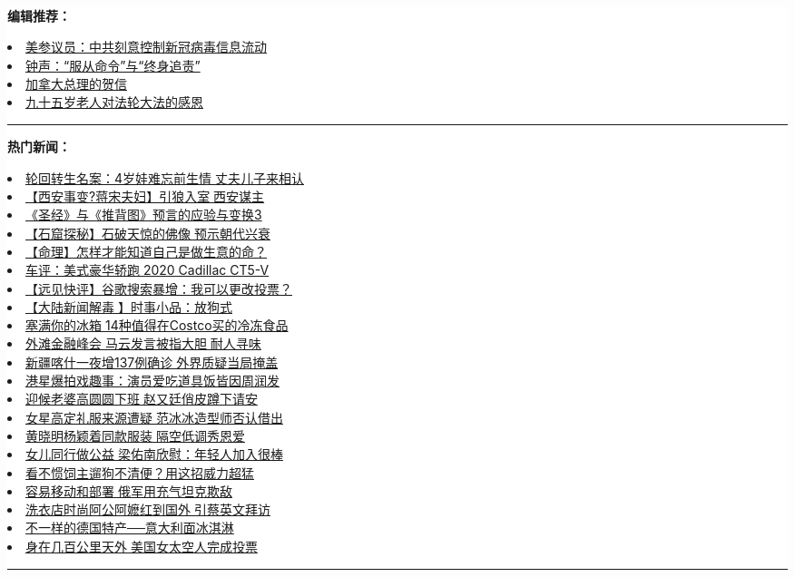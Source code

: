 
<strong>编辑推荐：</strong>
<li><a href="https://github.com/onzhi266/djy/blob/master/gb/20/2/22/n11887949.md#1">美参议员：中共刻意控制新冠病毒信息流动</a></li>
<li><a href="https://github.com/tsiac2612/djy/blob/master/gb/19/11/11/n11647719.md#1" target="_blank">钟声：“服从命令”与“终身追责”</a></li><li><a href="https://github.com/vwnprp305/djy/blob/master/gb/15/12/10/n4593139.md?dfh#1" target="_blank">加拿大总理的贺信</a></li><li><a href="https://github.com/tsiac2612/djy/blob/master/gb/16/5/25/n7929122.md#1" target="_blank">九十五岁老人对法轮大法的感恩</a></li>
<hr>

<strong>热门新闻：</strong>
<li><a href="https://github.com/zusrkw375/djy/blob/master/gb/20/10/14/n12475763.md#1">轮回转生名案：4岁娃难忘前生情 丈夫儿子来相认</a></li>
<li><a href="https://github.com/zusrkw375/djy/blob/master/gb/20/9/3/n12378293.md#1">【西安事变?蒋宋夫妇】引狼入室 西安谋主</a></li>
<li><a href="https://github.com/zusrkw375/djy/blob/master/gb/20/9/30/n12442831.md#1">《圣经》与《推背图》预言的应验与变换3</a></li>
<li><a href="https://github.com/zusrkw375/djy/blob/master/gb/20/10/18/n12484999.md#1">【石窟探秘】石破天惊的佛像 预示朝代兴衰</a></li>
<li><a href="https://github.com/zusrkw375/djy/blob/master/gb/20/8/10/n12318958.md#1">【命理】怎样才能知道自己是做生意的命？</a></li>
<li><a href="https://github.com/zusrkw375/djy/blob/master/gb/20/10/24/n12498226.md#1">车评：美式豪华轿跑 2020 Cadillac CT5-V</a></li>
<li><a href="https://github.com/zusrkw375/djy/blob/master/gb/20/10/26/n12503948.md#1">【远见快评】谷歌搜索暴增：我可以更改投票？</a></li>
<li><a href="https://github.com/zusrkw375/djy/blob/master/gb/20/10/26/n12501754.md#1">【大陆新闻解毒 】时事小品：放狗式</a></li>
<li><a href="https://github.com/zusrkw375/djy/blob/master/gb/20/10/20/n12487817.md#1">塞满你的冰箱 14种值得在Costco买的冷冻食品</a></li>
<li><a href="https://github.com/zusrkw375/djy/blob/master/gb/20/10/25/n12500356.md#1">外滩金融峰会 马云发言被指大胆 耐人寻味</a></li>
<li><a href="https://github.com/zusrkw375/djy/blob/master/gb/20/10/25/n12500493.md#1">新疆喀什一夜增137例确诊 外界质疑当局掩盖</a></li>
<li><a href="https://github.com/zusrkw375/djy/blob/master/gb/20/10/25/n12501371.md#1">港星爆拍戏趣事：演员爱吃道具饭皆因周润发</a></li>
<li><a href="https://github.com/zusrkw375/djy/blob/master/gb/20/10/25/n12501492.md#1">迎候老婆高圆圆下班 赵又廷俏皮蹲下请安</a></li>
<li><a href="https://github.com/zusrkw375/djy/blob/master/gb/20/10/23/n12497828.md#1">女星高定礼服来源遭疑 范冰冰造型师否认借出</a></li>
<li><a href="https://github.com/zusrkw375/djy/blob/master/gb/20/10/25/n12501082.md#1">黄晓明杨颖着同款服装 隔空低调秀恩爱</a></li>
<li><a href="https://github.com/zusrkw375/djy/blob/master/gb/20/10/25/n12500086.md#1">女儿同行做公益 梁佑南欣慰：年轻人加入很棒</a></li>
<li><a href="https://github.com/zusrkw375/djy/blob/master/gb/20/9/10/n12393841.md#1">看不惯饲主遛狗不清便？用这招威力超猛</a></li>
<li><a href="https://github.com/zusrkw375/djy/blob/master/gb/20/10/25/n12500332.md#1">容易移动和部署 俄军用充气坦克欺敌</a></li>
<li><a href="https://github.com/zusrkw375/djy/blob/master/gb/20/10/26/n12502059.md#1">洗衣店时尚阿公阿嬷红到国外 引蔡英文拜访</a></li>
<li><a href="https://github.com/zusrkw375/djy/blob/master/gb/20/10/25/n12500289.md#1">不一样的德国特产──意大利面冰淇淋</a></li>
<li><a href="https://github.com/zusrkw375/djy/blob/master/gb/20/10/25/n12500137.md#1">身在几百公里天外 美国女太空人完成投票</a></li>
<hr>
